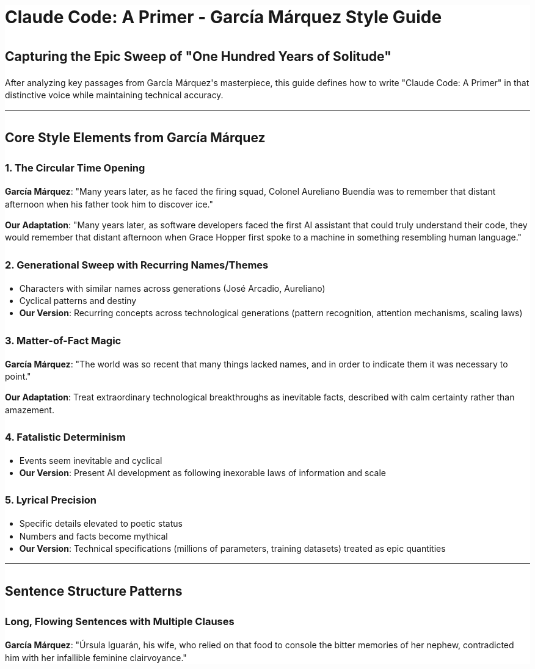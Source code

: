 # Claude Code: A Primer - García Márquez Style Guide
## Capturing the Epic Sweep of "One Hundred Years of Solitude"

After analyzing key passages from García Márquez's masterpiece, this guide defines how to write "Claude Code: A Primer" in that distinctive voice while maintaining technical accuracy.

---

## Core Style Elements from García Márquez

### 1. The Circular Time Opening
**García Márquez**: "Many years later, as he faced the firing squad, Colonel Aureliano Buendía was to remember that distant afternoon when his father took him to discover ice."

**Our Adaptation**: "Many years later, as software developers faced the first AI assistant that could truly understand their code, they would remember that distant afternoon when Grace Hopper first spoke to a machine in something resembling human language."

### 2. Generational Sweep with Recurring Names/Themes
- Characters with similar names across generations (José Arcadio, Aureliano)
- Cyclical patterns and destiny
- **Our Version**: Recurring concepts across technological generations (pattern recognition, attention mechanisms, scaling laws)

### 3. Matter-of-Fact Magic
**García Márquez**: "The world was so recent that many things lacked names, and in order to indicate them it was necessary to point."

**Our Adaptation**: Treat extraordinary technological breakthroughs as inevitable facts, described with calm certainty rather than amazement.

### 4. Fatalistic Determinism
- Events seem inevitable and cyclical
- **Our Version**: Present AI development as following inexorable laws of information and scale

### 5. Lyrical Precision
- Specific details elevated to poetic status
- Numbers and facts become mythical
- **Our Version**: Technical specifications (millions of parameters, training datasets) treated as epic quantities

---

## Sentence Structure Patterns

### Long, Flowing Sentences with Multiple Clauses
**García Márquez**: "Úrsula Iguarán, his wife, who relied on that food to console the bitter memories of her nephew, contradicted him with her infallible feminine clairvoyance."
